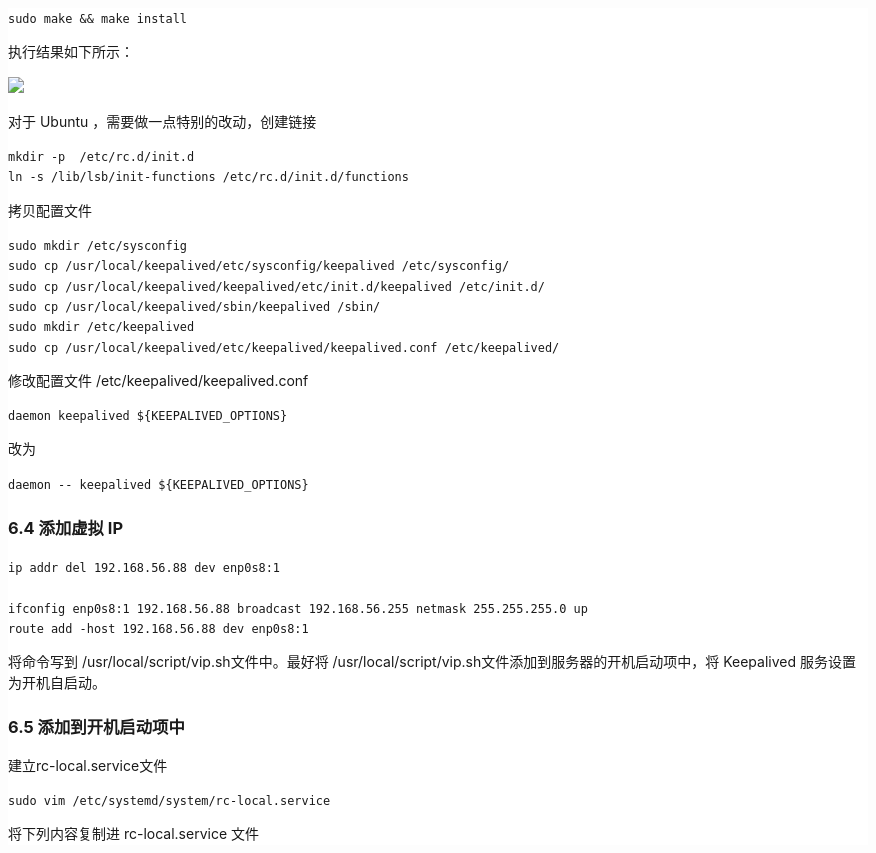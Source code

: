 ``` SH
sudo make && make install
```

执行结果如下所示：

![](http://cdn.jayh.club/uPic/image-20220513092257297kwYh9l.png)

对于 Ubuntu ，需要做一点特别的改动，创建链接

```SH
mkdir -p  /etc/rc.d/init.d
ln -s /lib/lsb/init-functions /etc/rc.d/init.d/functions
```

拷贝配置文件

```SH
sudo mkdir /etc/sysconfig
sudo cp /usr/local/keepalived/etc/sysconfig/keepalived /etc/sysconfig/
sudo cp /usr/local/keepalived/keepalived/etc/init.d/keepalived /etc/init.d/
sudo cp /usr/local/keepalived/sbin/keepalived /sbin/
sudo mkdir /etc/keepalived
sudo cp /usr/local/keepalived/etc/keepalived/keepalived.conf /etc/keepalived/
```

修改配置文件 /etc/keepalived/keepalived.conf

```SH
daemon keepalived ${KEEPALIVED_OPTIONS}
```

改为

```SH
daemon -- keepalived ${KEEPALIVED_OPTIONS}
```

### 6.4 添加虚拟 IP

``` SH
ip addr del 192.168.56.88 dev enp0s8:1

ifconfig enp0s8:1 192.168.56.88 broadcast 192.168.56.255 netmask 255.255.255.0 up
route add -host 192.168.56.88 dev enp0s8:1
```

将命令写到 /usr/local/script/vip.sh文件中。最好将 /usr/local/script/vip.sh文件添加到服务器的开机启动项中，将 Keepalived 服务设置为开机自启动。

### 6.5 添加到开机启动项中

建立rc-local.service文件

``` SH
sudo vim /etc/systemd/system/rc-local.service
```

将下列内容复制进 rc-local.service 文件
